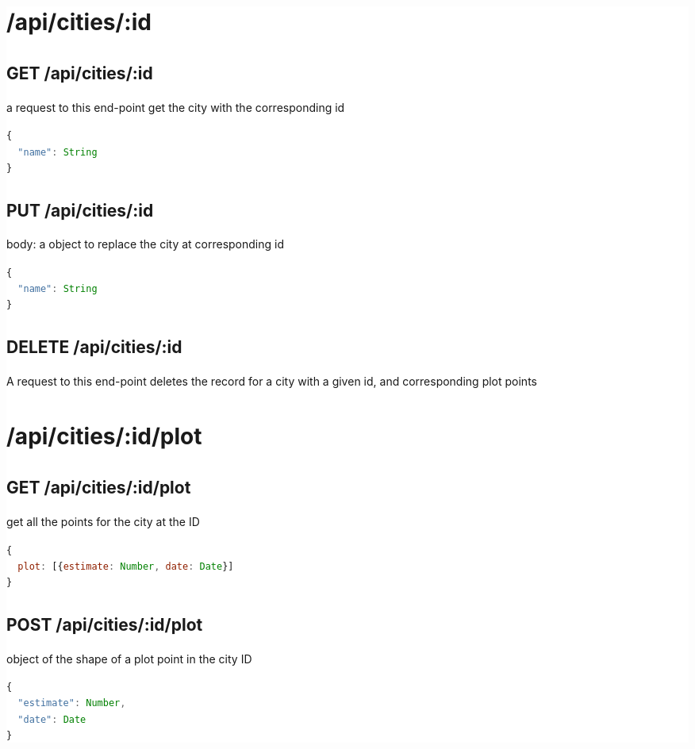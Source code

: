 # /api/cities/:id
## GET /api/cities/:id
a request to this end-point get the city with the corresponding id
```js
{
  "name": String
}
```
## PUT /api/cities/:id
body: a object to replace the city at corresponding id
```js
{
  "name": String
}
```
## DELETE /api/cities/:id
A request to this end-point deletes the record for a city with a given id, and corresponding plot points

# /api/cities/:id/plot
## GET /api/cities/:id/plot
get all the points for the city at the ID
```js
{
  plot: [{estimate: Number, date: Date}]
}
```
## POST /api/cities/:id/plot
object of the shape of a plot point in the city ID
```js
{
  "estimate": Number,
  "date": Date
}
```
